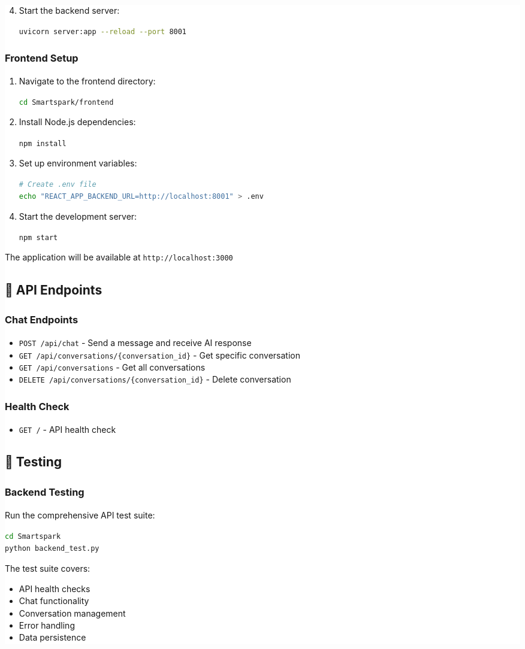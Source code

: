 4. Start the backend server:
   ```bash
   uvicorn server:app --reload --port 8001
   ```

### Frontend Setup
1. Navigate to the frontend directory:
   ```bash
   cd Smartspark/frontend
   ```

2. Install Node.js dependencies:
   ```bash
   npm install
   ```

3. Set up environment variables:
   ```bash
   # Create .env file
   echo "REACT_APP_BACKEND_URL=http://localhost:8001" > .env
   ```

4. Start the development server:
   ```bash
   npm start
   ```

The application will be available at `http://localhost:3000`

## 🔧 API Endpoints

### Chat Endpoints
- `POST /api/chat` - Send a message and receive AI response
- `GET /api/conversations/{conversation_id}` - Get specific conversation
- `GET /api/conversations` - Get all conversations
- `DELETE /api/conversations/{conversation_id}` - Delete conversation

### Health Check
- `GET /` - API health check

## 🧪 Testing

### Backend Testing
Run the comprehensive API test suite:
```bash
cd Smartspark
python backend_test.py
```

The test suite covers:
- API health checks
- Chat functionality
- Conversation management
- Error handling
- Data persistence
